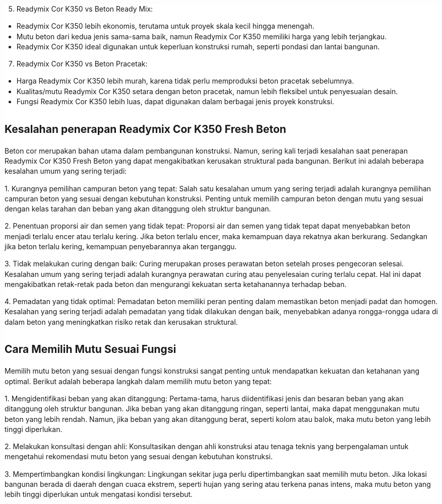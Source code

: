 5. Readymix Cor K350 vs Beton Ready Mix:

- Readymix Cor K350 lebih ekonomis, terutama untuk proyek skala kecil hingga menengah.
- Mutu beton dari kedua jenis sama-sama baik, namun Readymix Cor K350 memiliki harga yang lebih terjangkau.
- Readymix Cor K350 ideal digunakan untuk keperluan konstruksi rumah, seperti pondasi dan lantai bangunan.

7. Readymix Cor K350 vs Beton Pracetak:

- Harga Readymix Cor K350 lebih murah, karena tidak perlu memproduksi beton pracetak sebelumnya.
- Kualitas/mutu Readymix Cor K350 setara dengan beton pracetak, namun lebih fleksibel untuk penyesuaian desain.
- Fungsi Readymix Cor K350 lebih luas, dapat digunakan dalam berbagai jenis proyek konstruksi.

## Kesalahan penerapan Readymix Cor K350 Fresh Beton

Beton cor merupakan bahan utama dalam pembangunan konstruksi. Namun, sering kali terjadi kesalahan saat penerapan Readymix Cor K350 Fresh Beton yang dapat mengakibatkan kerusakan struktural pada bangunan. Berikut ini adalah beberapa kesalahan umum yang sering terjadi:

1\. Kurangnya pemilihan campuran beton yang tepat: Salah satu kesalahan umum yang sering terjadi adalah kurangnya pemilihan campuran beton yang sesuai dengan kebutuhan konstruksi. Penting untuk memilih campuran beton dengan mutu yang sesuai dengan kelas tarahan dan beban yang akan ditanggung oleh struktur bangunan.

2\. Penentuan proporsi air dan semen yang tidak tepat: Proporsi air dan semen yang tidak tepat dapat menyebabkan beton menjadi terlalu encer atau terlalu kering. Jika beton terlalu encer, maka kemampuan daya rekatnya akan berkurang. Sedangkan jika beton terlalu kering, kemampuan penyebarannya akan terganggu.

3\. Tidak melakukan curing dengan baik: Curing merupakan proses perawatan beton setelah proses pengecoran selesai. Kesalahan umum yang sering terjadi adalah kurangnya perawatan curing atau penyelesaian curing terlalu cepat. Hal ini dapat mengakibatkan retak-retak pada beton dan mengurangi kekuatan serta ketahanannya terhadap beban.

4\. Pemadatan yang tidak optimal: Pemadatan beton memiliki peran penting dalam memastikan beton menjadi padat dan homogen. Kesalahan yang sering terjadi adalah pemadatan yang tidak dilakukan dengan baik, menyebabkan adanya rongga-rongga udara di dalam beton yang meningkatkan risiko retak dan kerusakan struktural.

## Cara Memilih Mutu Sesuai Fungsi

Memilih mutu beton yang sesuai dengan fungsi konstruksi sangat penting untuk mendapatkan kekuatan dan ketahanan yang optimal. Berikut adalah beberapa langkah dalam memilih mutu beton yang tepat:

1\. Mengidentifikasi beban yang akan ditanggung: Pertama-tama, harus diidentifikasi jenis dan besaran beban yang akan ditanggung oleh struktur bangunan. Jika beban yang akan ditanggung ringan, seperti lantai, maka dapat menggunakan mutu beton yang lebih rendah. Namun, jika beban yang akan ditanggung berat, seperti kolom atau balok, maka mutu beton yang lebih tinggi diperlukan.

2\. Melakukan konsultasi dengan ahli: Konsultasikan dengan ahli konstruksi atau tenaga teknis yang berpengalaman untuk mengetahui rekomendasi mutu beton yang sesuai dengan kebutuhan konstruksi.

3\. Mempertimbangkan kondisi lingkungan: Lingkungan sekitar juga perlu dipertimbangkan saat memilih mutu beton. Jika lokasi bangunan berada di daerah dengan cuaca ekstrem, seperti hujan yang sering atau terkena panas intens, maka mutu beton yang lebih tinggi diperlukan untuk mengatasi kondisi tersebut.

